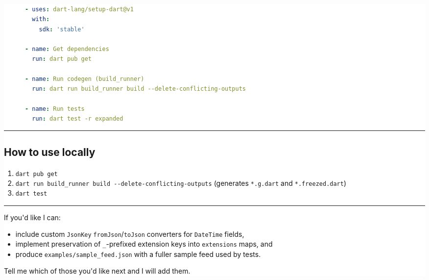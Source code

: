 ```yaml
      - uses: dart-lang/setup-dart@v1
        with:
          sdk: 'stable'

      - name: Get dependencies
        run: dart pub get

      - name: Run codegen (build_runner)
        run: dart run build_runner build --delete-conflicting-outputs

      - name: Run tests
        run: dart test -r expanded
```

---

## How to use locally

1. `dart pub get`
2. `dart run build_runner build --delete-conflicting-outputs` (generates `*.g.dart` and `*.freezed.dart`)
3. `dart test`

---

If you'd like I can:

* include custom `JsonKey` `fromJson`/`toJson` converters for `DateTime` fields,
* implement preservation of `_`-prefixed extension keys into `extensions` maps, and
* produce `examples/sample_feed.json` with a fuller sample feed used by tests.

Tell me which of those you'd like next and I will add them.
